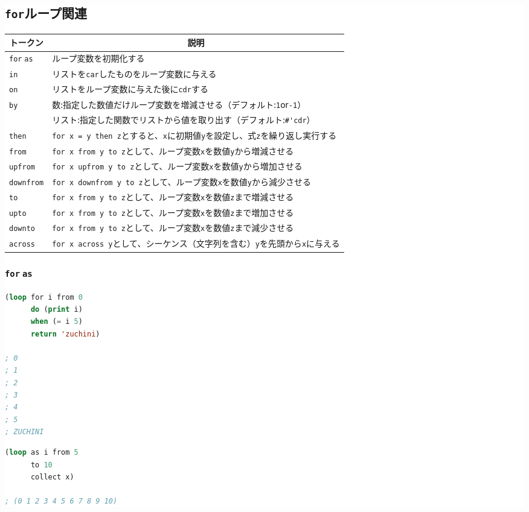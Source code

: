 
## `for`ループ関連

|トークン|説明|
|----|----|
|`for` `as`|ループ変数を初期化する|
|`in`|リストを`car`したものをループ変数に与える|
|`on`|リストをループ変数に与えた後に`cdr`する|
|`by`|数:指定した数値だけループ変数を増減させる（デフォルト:`1`or`-1`）|
|    |リスト:指定した関数でリストから値を取り出す（デフォルト:`#'cdr`）|
|`then`|`for x = y then z`とすると、`x`に初期値`y`を設定し、式`z`を繰り返し実行する|
|`from`|`for x from y to z`として、ループ変数`x`を数値`y`から増減させる|
|`upfrom`|`for x upfrom y to z`として、ループ変数`x`を数値`y`から増加させる|
|`downfrom`|`for x downfrom y to z`として、ループ変数`x`を数値`y`から減少させる|
|`to`|`for x from y to z`として、ループ変数`x`を数値`z`まで増減させる|
|`upto`|`for x from y to z`として、ループ変数`x`を数値`z`まで増加させる|
|`downto`|`for x from y to z`として、ループ変数`x`を数値`z`まで減少させる|
|`across`|`for x across y`として、シーケンス（文字列を含む）`y`を先頭から`x`に与える|

### `for` `as`

```lisp
(loop for i from 0
	  do (print i)
	  when (= i 5)
	  return 'zuchini)

; 0 
; 1 
; 2 
; 3 
; 4 
; 5 
; ZUCHINI
```

```lisp
(loop as i from 5
	  to 10
	  collect x)

; (0 1 2 3 4 5 6 7 8 9 10)
```
